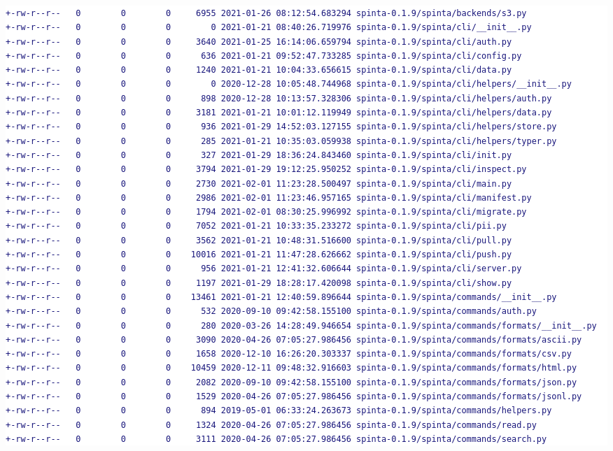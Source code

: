 ```diff
+-rw-r--r--   0        0        0     6955 2021-01-26 08:12:54.683294 spinta-0.1.9/spinta/backends/s3.py
+-rw-r--r--   0        0        0        0 2021-01-21 08:40:26.719976 spinta-0.1.9/spinta/cli/__init__.py
+-rw-r--r--   0        0        0     3640 2021-01-25 16:14:06.659794 spinta-0.1.9/spinta/cli/auth.py
+-rw-r--r--   0        0        0      636 2021-01-21 09:52:47.733285 spinta-0.1.9/spinta/cli/config.py
+-rw-r--r--   0        0        0     1240 2021-01-21 10:04:33.656615 spinta-0.1.9/spinta/cli/data.py
+-rw-r--r--   0        0        0        0 2020-12-28 10:05:48.744968 spinta-0.1.9/spinta/cli/helpers/__init__.py
+-rw-r--r--   0        0        0      898 2020-12-28 10:13:57.328306 spinta-0.1.9/spinta/cli/helpers/auth.py
+-rw-r--r--   0        0        0     3181 2021-01-21 10:01:12.119949 spinta-0.1.9/spinta/cli/helpers/data.py
+-rw-r--r--   0        0        0      936 2021-01-29 14:52:03.127155 spinta-0.1.9/spinta/cli/helpers/store.py
+-rw-r--r--   0        0        0      285 2021-01-21 10:35:03.059938 spinta-0.1.9/spinta/cli/helpers/typer.py
+-rw-r--r--   0        0        0      327 2021-01-29 18:36:24.843460 spinta-0.1.9/spinta/cli/init.py
+-rw-r--r--   0        0        0     3794 2021-01-29 19:12:25.950252 spinta-0.1.9/spinta/cli/inspect.py
+-rw-r--r--   0        0        0     2730 2021-02-01 11:23:28.500497 spinta-0.1.9/spinta/cli/main.py
+-rw-r--r--   0        0        0     2986 2021-02-01 11:23:46.957165 spinta-0.1.9/spinta/cli/manifest.py
+-rw-r--r--   0        0        0     1794 2021-02-01 08:30:25.996992 spinta-0.1.9/spinta/cli/migrate.py
+-rw-r--r--   0        0        0     7052 2021-01-21 10:33:35.233272 spinta-0.1.9/spinta/cli/pii.py
+-rw-r--r--   0        0        0     3562 2021-01-21 10:48:31.516600 spinta-0.1.9/spinta/cli/pull.py
+-rw-r--r--   0        0        0    10016 2021-01-21 11:47:28.626662 spinta-0.1.9/spinta/cli/push.py
+-rw-r--r--   0        0        0      956 2021-01-21 12:41:32.606644 spinta-0.1.9/spinta/cli/server.py
+-rw-r--r--   0        0        0     1197 2021-01-29 18:28:17.420098 spinta-0.1.9/spinta/cli/show.py
+-rw-r--r--   0        0        0    13461 2021-01-21 12:40:59.896644 spinta-0.1.9/spinta/commands/__init__.py
+-rw-r--r--   0        0        0      532 2020-09-10 09:42:58.155100 spinta-0.1.9/spinta/commands/auth.py
+-rw-r--r--   0        0        0      280 2020-03-26 14:28:49.946654 spinta-0.1.9/spinta/commands/formats/__init__.py
+-rw-r--r--   0        0        0     3090 2020-04-26 07:05:27.986456 spinta-0.1.9/spinta/commands/formats/ascii.py
+-rw-r--r--   0        0        0     1658 2020-12-10 16:26:20.303337 spinta-0.1.9/spinta/commands/formats/csv.py
+-rw-r--r--   0        0        0    10459 2020-12-11 09:48:32.916603 spinta-0.1.9/spinta/commands/formats/html.py
+-rw-r--r--   0        0        0     2082 2020-09-10 09:42:58.155100 spinta-0.1.9/spinta/commands/formats/json.py
+-rw-r--r--   0        0        0     1529 2020-04-26 07:05:27.986456 spinta-0.1.9/spinta/commands/formats/jsonl.py
+-rw-r--r--   0        0        0      894 2019-05-01 06:33:24.263673 spinta-0.1.9/spinta/commands/helpers.py
+-rw-r--r--   0        0        0     1324 2020-04-26 07:05:27.986456 spinta-0.1.9/spinta/commands/read.py
+-rw-r--r--   0        0        0     3111 2020-04-26 07:05:27.986456 spinta-0.1.9/spinta/commands/search.py
```
